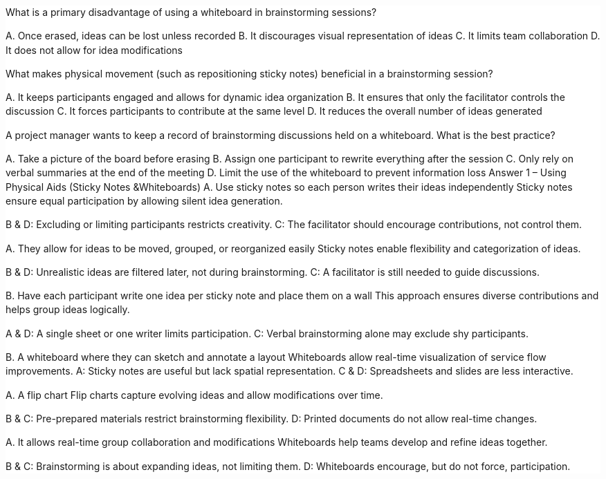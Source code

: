 What is a primary disadvantage of using a whiteboard in brainstorming sessions?

A. Once erased, ideas can be lost unless recorded
B. It discourages visual representation of ideas
C. It limits team collaboration
D. It does not allow for idea modifications

What makes physical movement (such as repositioning sticky notes) beneficial in a brainstorming session?

A. It keeps participants engaged and allows for dynamic idea organization
B. It ensures that only the facilitator controls the discussion
C. It forces participants to contribute at the same level
D. It reduces the overall number of ideas generated

A project manager wants to keep a record of brainstorming discussions held on a whiteboard. What is the best practice?

A. Take a picture of the board before erasing
B. Assign one participant to rewrite everything after the session
C. Only rely on verbal summaries at the end of the meeting
D. Limit the use of the whiteboard to prevent information loss
Answer 1 – Using Physical Aids (Sticky Notes &Whiteboards)
A. Use sticky notes so each person writes their ideas independently
Sticky notes ensure equal participation by allowing silent idea generation.

B & D: Excluding or limiting participants restricts creativity.
C: The facilitator should encourage contributions, not control them.

A. They allow for ideas to be moved, grouped, or reorganized easily
Sticky notes enable flexibility and categorization of ideas.

B & D: Unrealistic ideas are filtered later, not during brainstorming.
C: A facilitator is still needed to guide discussions.

B. Have each participant write one idea per sticky note and place them on a wall
This approach ensures diverse contributions and helps group ideas logically.

A & D: A single sheet or one writer limits participation.
C: Verbal brainstorming alone may exclude shy participants.

B. A whiteboard where they can sketch and annotate a layout
Whiteboards allow real-time visualization of service flow improvements.
A: Sticky notes are useful but lack spatial representation.
C & D: Spreadsheets and slides are less interactive.

A. A flip chart
Flip charts capture evolving ideas and allow modifications over time.

B & C: Pre-prepared materials restrict brainstorming flexibility.
D: Printed documents do not allow real-time changes.

A. It allows real-time group collaboration and modifications
Whiteboards help teams develop and refine ideas together.

B & C: Brainstorming is about expanding ideas, not limiting them.
D: Whiteboards encourage, but do not force, participation.
